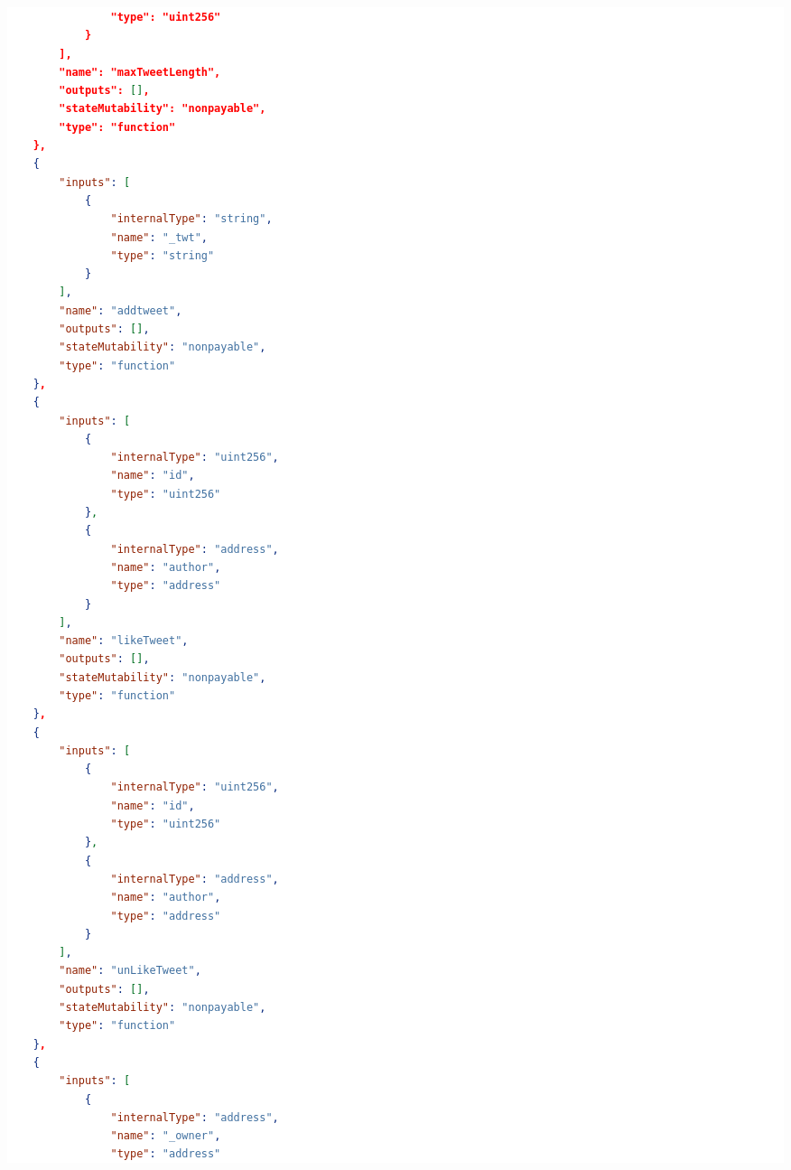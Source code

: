 ```json
                "type": "uint256"
            }
        ],
        "name": "maxTweetLength",
        "outputs": [],
        "stateMutability": "nonpayable",
        "type": "function"
    },
    {
        "inputs": [
            {
                "internalType": "string",
                "name": "_twt",
                "type": "string"
            }
        ],
        "name": "addtweet",
        "outputs": [],
        "stateMutability": "nonpayable",
        "type": "function"
    },
    {
        "inputs": [
            {
                "internalType": "uint256",
                "name": "id",
                "type": "uint256"
            },
            {
                "internalType": "address",
                "name": "author",
                "type": "address"
            }
        ],
        "name": "likeTweet",
        "outputs": [],
        "stateMutability": "nonpayable",
        "type": "function"
    },
    {
        "inputs": [
            {
                "internalType": "uint256",
                "name": "id",
                "type": "uint256"
            },
            {
                "internalType": "address",
                "name": "author",
                "type": "address"
            }
        ],
        "name": "unLikeTweet",
        "outputs": [],
        "stateMutability": "nonpayable",
        "type": "function"
    },
    {
        "inputs": [
            {
                "internalType": "address",
                "name": "_owner",
                "type": "address"
```